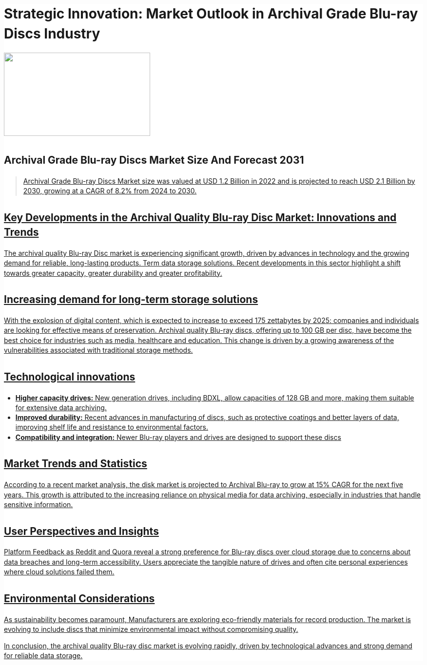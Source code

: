 <h1>Strategic Innovation: Market Outlook in Archival Grade Blu-ray Discs Industry</h1><img src="https://ffe5etoiles.com/wp-content/uploads/2025/01/MST7-300x171.png" alt="" width="300" height="171" class="aligncenter size-medium wp-image-105565" /><h2>Archival Grade Blu-ray Discs Market Size And Forecast 2031</h2><blockquote><p><p><a href="https://www.verifiedmarketreports.com/download-sample/?rid=828746&utm_source=Github&utm_medium=357" target="_blank">Archival Grade Blu-ray Discs Market size was valued at USD 1.2 Billion in 2022 and is projected to reach USD 2.1 Billion by 2030, growing at a CAGR of 8.2% from 2024 to 2030.</strong></span></p></p></blockquote><h2>Key Developments in the Archival Quality Blu-ray Disc Market: Innovations and Trends</h2><p>The archival quality Blu-ray Disc market is experiencing significant growth, driven by advances in technology and the growing demand for reliable, long-lasting products. Term data storage solutions. Recent developments in this sector highlight a shift towards greater capacity, greater durability and greater profitability.</p><h2>Increasing demand for long-term storage solutions</h2><p>With the explosion of digital content, which is expected to increase to exceed 175 zettabytes by 2025: companies and individuals are looking for effective means of preservation. Archival quality Blu-ray discs, offering up to 100 GB per disc, have become the best choice for industries such as media, healthcare and education. This change is driven by a growing awareness of the vulnerabilities associated with traditional storage methods.</p><h2>Technological innovations</h2><ul><li><strong>Higher capacity drives:</strong> New generation drives, including BDXL, allow capacities of 128 GB and more, making them suitable for extensive data archiving. </li><li><strong>Improved durability:</strong> Recent advances in manufacturing of discs, such as protective coatings and better layers of data, improving shelf life and resistance to environmental factors.</li><li><strong>Compatibility and integration:</strong> Newer Blu-ray players and drives are designed to support these discs </li></ul><h2>Market Trends and Statistics</h2><p>According to a recent market analysis, the disk market is projected to Archival Blu-ray to grow at 15% CAGR for the next five years. This growth is attributed to the increasing reliance on physical media for data archiving, especially in industries that handle sensitive information.</p><h2>User Perspectives and Insights</h2><p>Platform Feedback as Reddit and Quora reveal a strong preference for Blu-ray discs over cloud storage due to concerns about data breaches and long-term accessibility. Users appreciate the tangible nature of drives and often cite personal experiences where cloud solutions failed them.</p><h2>Environmental Considerations</h2><p>As sustainability becomes paramount, Manufacturers are exploring eco-friendly materials for record production. The market is evolving to include discs that minimize environmental impact without compromising quality.</p><p>In conclusion, the archival quality Blu-ray disc market is evolving rapidly, driven by technological advances and strong demand for reliable data storage.